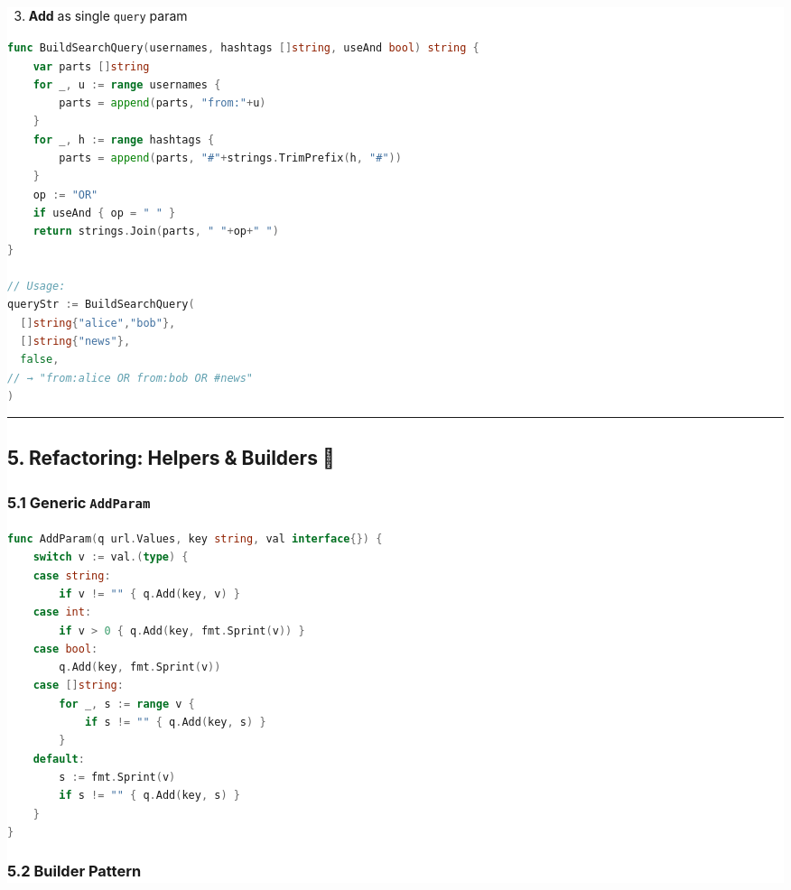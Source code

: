 3. **Add** as single `query` param
    

```go
func BuildSearchQuery(usernames, hashtags []string, useAnd bool) string {
    var parts []string
    for _, u := range usernames {
        parts = append(parts, "from:"+u)
    }
    for _, h := range hashtags {
        parts = append(parts, "#"+strings.TrimPrefix(h, "#"))
    }
    op := "OR"
    if useAnd { op = " " }
    return strings.Join(parts, " "+op+" ")
}

// Usage:
queryStr := BuildSearchQuery(
  []string{"alice","bob"},
  []string{"news"},
  false,
// → "from:alice OR from:bob OR #news"
)
```

---

## 5. Refactoring: Helpers & Builders 🧩

### 5.1 Generic `AddParam`

```go
func AddParam(q url.Values, key string, val interface{}) {
    switch v := val.(type) {
    case string:
        if v != "" { q.Add(key, v) }
    case int:
        if v > 0 { q.Add(key, fmt.Sprint(v)) }
    case bool:
        q.Add(key, fmt.Sprint(v))
    case []string:
        for _, s := range v {
            if s != "" { q.Add(key, s) }
        }
    default:
        s := fmt.Sprint(v)
        if s != "" { q.Add(key, s) }
    }
}
```

### 5.2 Builder Pattern
